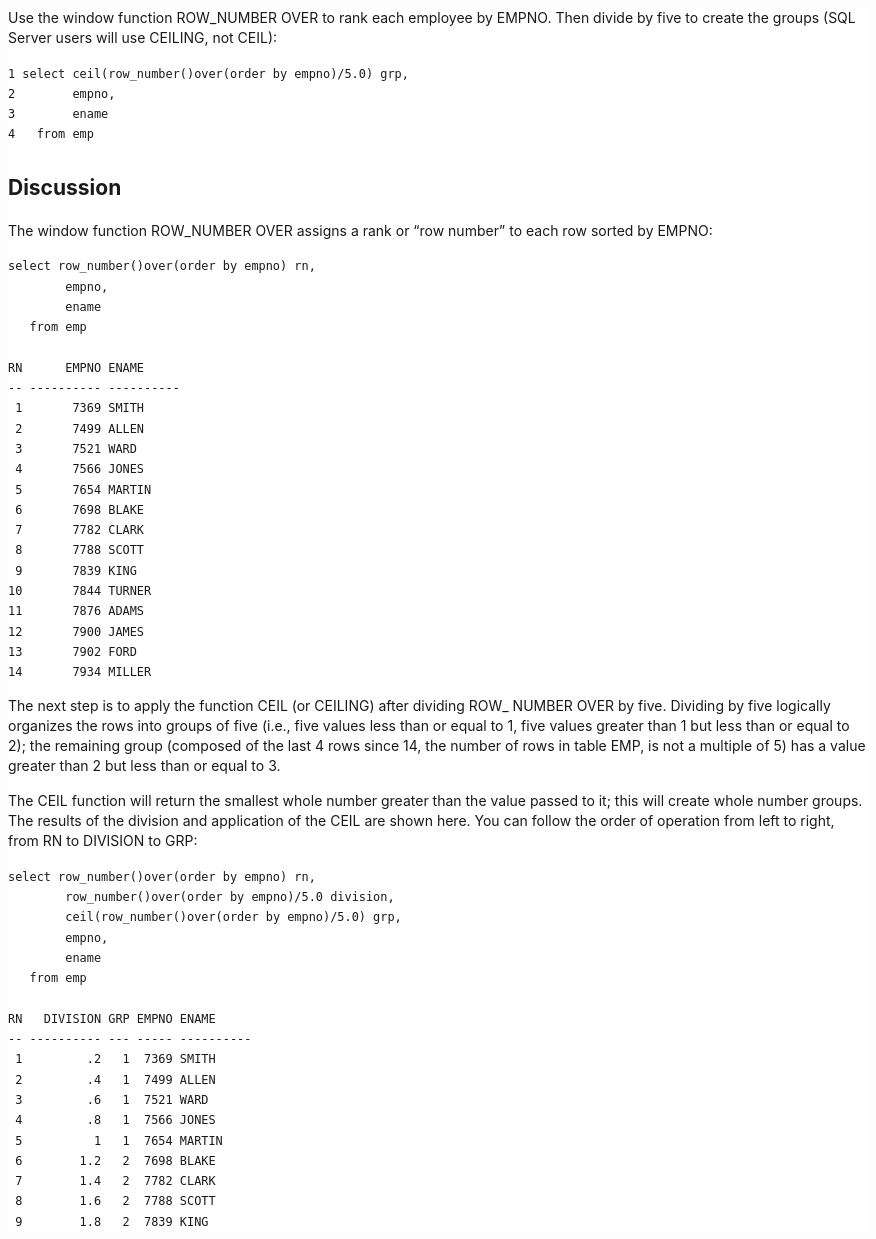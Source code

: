 Use the window function ROW\_NUMBER OVER to rank each employee by EMPNO. Then divide by five to create the groups (SQL Server users will use CEILING, not CEIL):

```
1 select ceil(row_number()over(order by empno)/5.0) grp,
2        empno,
3        ename
4   from emp
```

## Discussion

The window function ROW\_NUMBER OVER assigns a rank or “row number” to each row sorted by EMPNO:

```
select row_number()over(order by empno) rn, 
        empno, 
        ename 
   from emp 

RN      EMPNO ENAME
-- ---------- ----------
 1       7369 SMITH
 2       7499 ALLEN
 3       7521 WARD
 4       7566 JONES
 5       7654 MARTIN
 6       7698 BLAKE
 7       7782 CLARK
 8       7788 SCOTT
 9       7839 KING
10       7844 TURNER
11       7876 ADAMS
12       7900 JAMES
13       7902 FORD
14       7934 MILLER
```

[]()[]()The next step is to apply the function CEIL (or CEILING) after dividing ROW_ NUMBER OVER by five. Dividing by five logically organizes the rows into groups of five (i.e., five values less than or equal to 1, five values greater than 1 but less than or equal to 2); the remaining group (composed of the last 4 rows since 14, the number of rows in table EMP, is not a multiple of 5) has a value greater than 2 but less than or equal to 3.

The CEIL function will return the smallest whole number greater than the value passed to it; this will create whole number groups. The results of the division and application of the CEIL are shown here. You can follow the order of operation from left to right, from RN to DIVISION to GRP:[]()

```
select row_number()over(order by empno) rn, 
        row_number()over(order by empno)/5.0 division, 
        ceil(row_number()over(order by empno)/5.0) grp, 
        empno, 
        ename 
   from emp 

RN   DIVISION GRP EMPNO ENAME
-- ---------- --- ----- ----------
 1         .2   1  7369 SMITH
 2         .4   1  7499 ALLEN
 3         .6   1  7521 WARD
 4         .8   1  7566 JONES
 5          1   1  7654 MARTIN
 6        1.2   2  7698 BLAKE
 7        1.4   2  7782 CLARK
 8        1.6   2  7788 SCOTT
 9        1.8   2  7839 KING
```